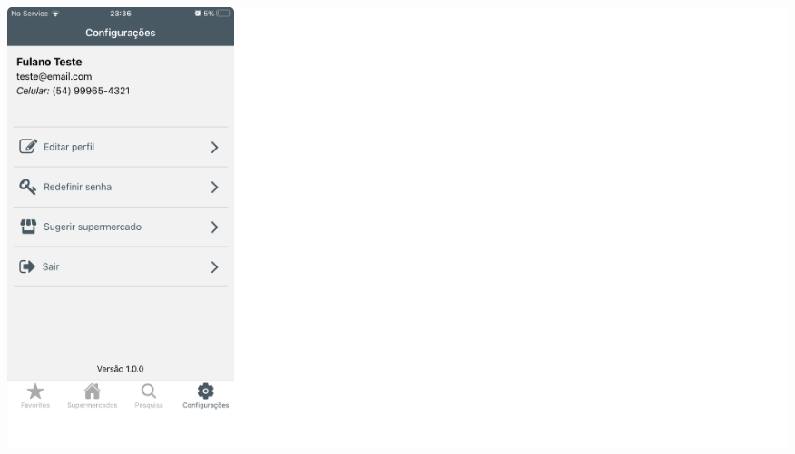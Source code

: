   <img width="250" style="border-radius: 5px" src="snapshots/settings.png" alt="Configurações">
</p>
<br />
